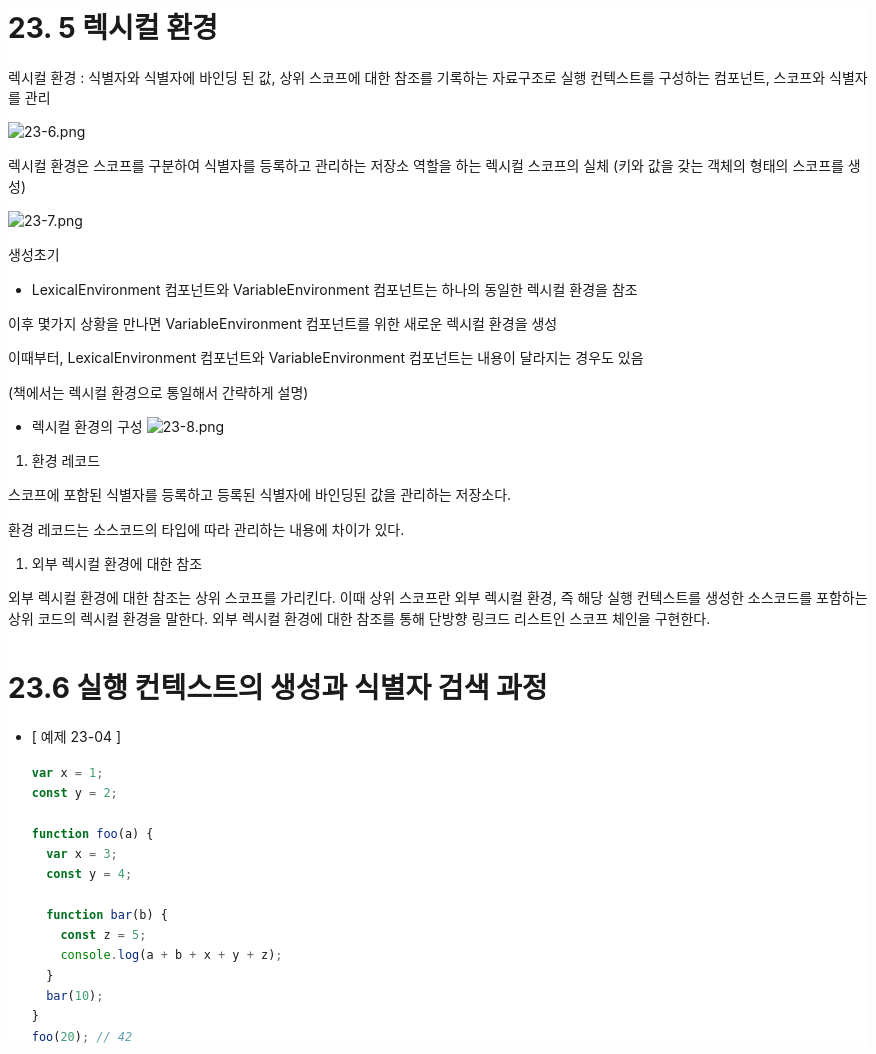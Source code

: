 # 23. 5 렉시컬 환경

렉시컬 환경 : 식별자와 식별자에 바인딩 된 값, 상위 스코프에 대한 참조를 기록하는 자료구조로 실행 컨텍스트를 구성하는 컴포넌트, 스코프와 식별자를 관리

![23-6.png](./img/23-6.png)

렉시컬 환경은 스코프를 구분하여 식별자를 등록하고 관리하는 저장소 역할을 하는 렉시컬 스코프의 실체 (키와 값을 갖는 객체의 형태의 스코프를 생성)

![23-7.png](./img/23-7.png)

생성초기

- LexicalEnvironment 컴포넌트와 VariableEnvironment 컴포넌트는 하나의 동일한 렉시컬 환경을 참조

이후 몇가지 상황을 만나면 VariableEnvironment 컴포넌트를 위한 새로운 렉시컬 환경을 생성

이때부터, LexicalEnvironment 컴포넌트와 VariableEnvironment 컴포넌트는 내용이 달라지는 경우도 있음

(책에서는 렉시컬 환경으로 통일해서 간략하게 설명)

- 렉시컬 환경의 구성
  ![23-8.png](./img/23-8.png)

1. 환경 레코드

스코프에 포함된 식별자를 등록하고 등록된 식별자에 바인딩된 값을 관리하는 저장소다.

환경 레코드는 소스코드의 타입에 따라 관리하는 내용에 차이가 있다.

1. 외부 렉시컬 환경에 대한 참조

외부 렉시컬 환경에 대한 참조는 상위 스코프를 가리킨다. 이때 상위 스코프란 외부 렉시컬 환경, 즉 해당 실행 컨텍스트를 생성한 소스코드를 포함하는 상위 코드의 렉시컬 환경을 말한다.
외부 렉시컬 환경에 대한 참조를 통해 단방향 링크드 리스트인 스코프 체인을 구현한다.

# 23.6 실행 컨텍스트의 생성과 식별자 검색 과정

- [ 예제 23-04 ]

  ```jsx
  var x = 1;
  const y = 2;

  function foo(a) {
    var x = 3;
    const y = 4;

    function bar(b) {
      const z = 5;
      console.log(a + b + x + y + z);
    }
    bar(10);
  }
  foo(20); // 42
  ```
